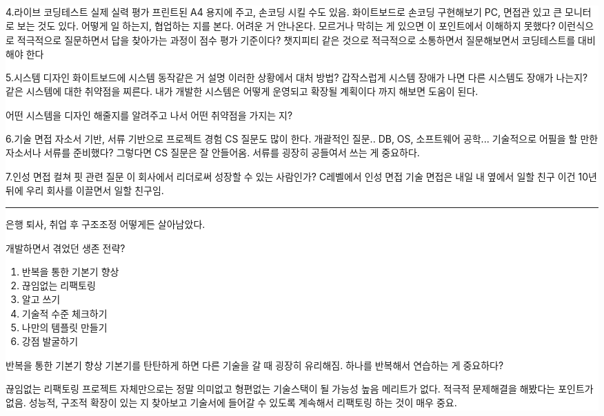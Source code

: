 4.라이브 코딩테스트
실제 실력 평가
프린트된 A4 용지에 주고, 손코딩 시킬 수도 있음.
화이트보드로 손코딩 구현해보기
PC, 면접관 있고 큰 모니터로 보는 것도 있다.
어떻게 일 하는지, 협업하는 지를 본다.
어려운 거 안나온다.
모르거나 막히는 게 있으면 이 포인트에서 이해하지 못했다? 이런식으로 적극적으로 질문하면서 답을 찾아가는 과정이 점수 평가 기준이다?
챗지피티 같은 것으로 적극적으로 소통하면서 질문해보면서 코딩테스트를 대비해야 한다

5.시스템 디자인
화이트보드에 시스템 동작같은 거 설명
이러한 상황에서 대처 방법?
갑작스럽게 시스템 장애가 나면 다른 시스템도 장애가 나는지?
같은 시스템에 대한 취약점을 찌른다.
내가 개발한 시스템은 어떻게 운영되고 확장될 계획이다 까지 해보면 도움이 된다.

어떤 시스템을 디자인 해줄지를 알려주고 나서 어떤 취약점을 가지는 지?

6.기술 면접
자소서 기반, 서류 기반으로 프로젝트 경험
CS 질문도 많이 한다.
개괄적인 질문.. DB, OS, 소프트웨어 공학...
기술적으로 어필을 할 만한 자소서나 서류를 준비했다? 그렇다면 CS 질문은 잘 안들어옴.
서류를 굉장히 공들여서 쓰는 게 중요하다.

7.인성 면접
컬쳐 핏 관련 질문
이 회사에서 리더로써 성장할 수 있는 사람인가?
C레벨에서 인성 면접
기술 면접은 내일 내 옆에서 일할 친구
이건 10년 뒤에 우리 회사를 이끌면서 일할 친구임.

---

은행 퇴사, 취업 후 구조조정
어떻게든 살아남았다.

개발하면서 겪었던 생존 전략?

1. 반복을 통한 기본기 향상
2. 끊임없는 리팩토링
3. 알고 쓰기
4. 기술적 수준 체크하기
5. 나만의 템플릿 만들기
6. 강점 발굴하기


반복을 통한 기본기 향상
기본기를 탄탄하게 하면 다른 기술을 갈 때 굉장히 유리해짐.
하나를 반복해서 연습하는 게 중요하다?

끊임없는 리팩토링
프로젝트 자체만으로는 정말 의미없고 형편없는 기술스택이 될 가능성 높음
메리트가 없다. 적극적 문제해결을 해봤다는 포인트가 없음.
성능적, 구조적 확장이 있는 지 찾아보고 기술서에 들어갈 수 있도록 계속해서 리팩토링 하는 것이 매우 중요.
